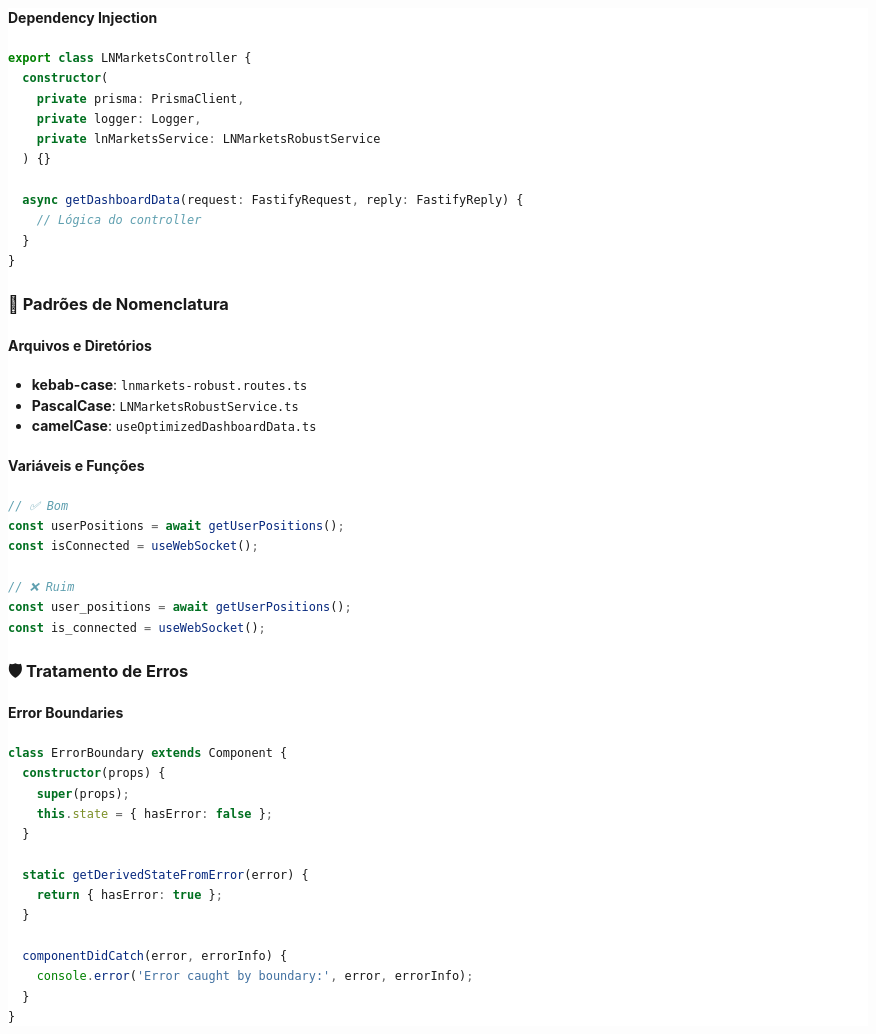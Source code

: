#### **Dependency Injection**
```typescript
export class LNMarketsController {
  constructor(
    private prisma: PrismaClient,
    private logger: Logger,
    private lnMarketsService: LNMarketsRobustService
  ) {}
  
  async getDashboardData(request: FastifyRequest, reply: FastifyReply) {
    // Lógica do controller
  }
}
```

### 📝 **Padrões de Nomenclatura**

#### **Arquivos e Diretórios**
- **kebab-case**: `lnmarkets-robust.routes.ts`
- **PascalCase**: `LNMarketsRobustService.ts`
- **camelCase**: `useOptimizedDashboardData.ts`

#### **Variáveis e Funções**
```typescript
// ✅ Bom
const userPositions = await getUserPositions();
const isConnected = useWebSocket();

// ❌ Ruim
const user_positions = await getUserPositions();
const is_connected = useWebSocket();
```

### 🛡️ **Tratamento de Erros**

#### **Error Boundaries**
```typescript
class ErrorBoundary extends Component {
  constructor(props) {
    super(props);
    this.state = { hasError: false };
  }
  
  static getDerivedStateFromError(error) {
    return { hasError: true };
  }
  
  componentDidCatch(error, errorInfo) {
    console.error('Error caught by boundary:', error, errorInfo);
  }
}
```
